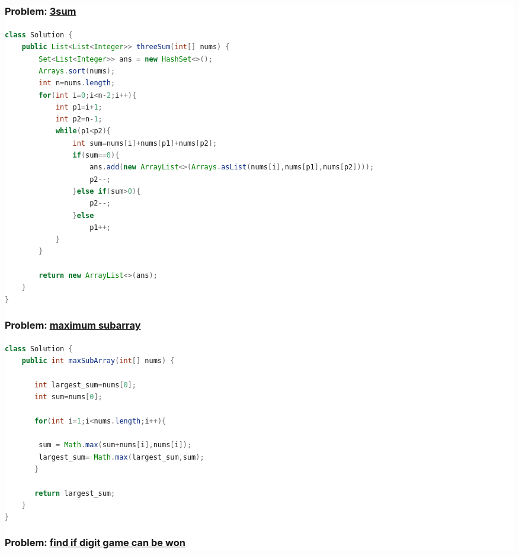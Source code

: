 
### Problem: [3sum](https://leetcode.com/problems/3sum/)

```java
class Solution {
    public List<List<Integer>> threeSum(int[] nums) {
        Set<List<Integer>> ans = new HashSet<>();
        Arrays.sort(nums);
        int n=nums.length;
        for(int i=0;i<n-2;i++){
            int p1=i+1;
            int p2=n-1;
            while(p1<p2){
                int sum=nums[i]+nums[p1]+nums[p2];
                if(sum==0){
                    ans.add(new ArrayList<>(Arrays.asList(nums[i],nums[p1],nums[p2])));
                    p2--;
                }else if(sum>0){
                    p2--;
                }else
                    p1++;
            }
        }

        return new ArrayList<>(ans);
    }
}
```

### Problem: [maximum subarray](https://leetcode.com/problems/maximum-subarray/)

```java
class Solution {
    public int maxSubArray(int[] nums) {
       
       int largest_sum=nums[0];
       int sum=nums[0];

       for(int i=1;i<nums.length;i++){

        sum = Math.max(sum+nums[i],nums[i]);
        largest_sum= Math.max(largest_sum,sum);
       }

       return largest_sum;
    }
}
```

### Problem: [find if digit game can be won](https://leetcode.com/problems/find-if-digit-game-can-be-won/)
